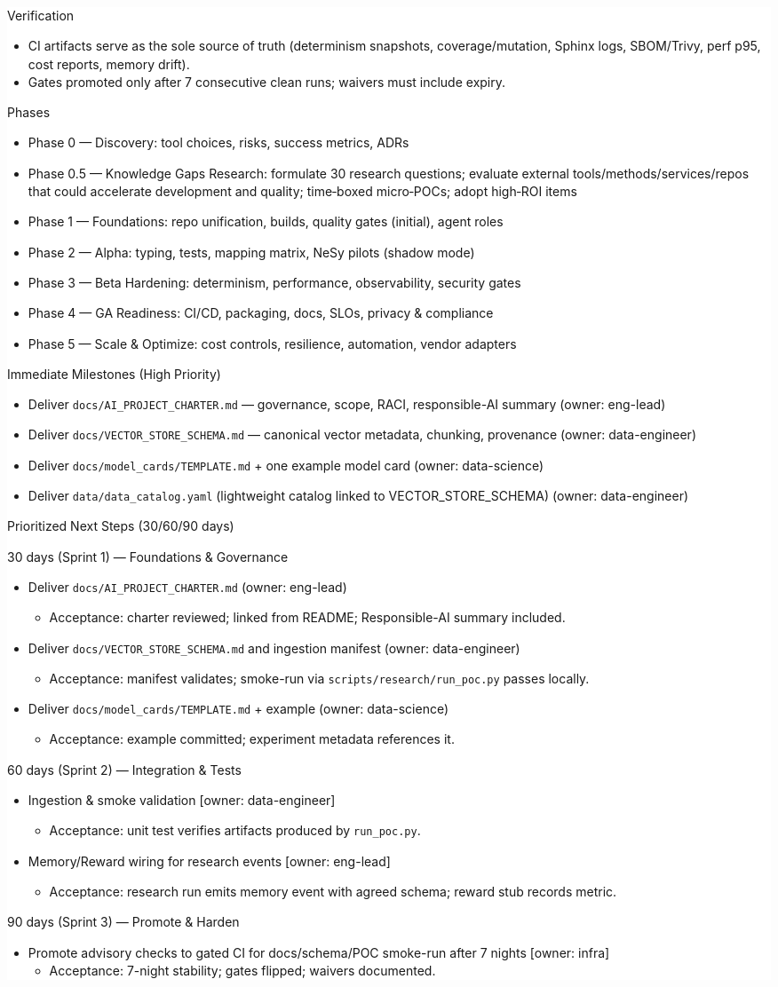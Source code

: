 Verification

- CI artifacts serve as the sole source of truth (determinism snapshots, coverage/mutation, Sphinx logs, SBOM/Trivy, perf p95, cost reports, memory drift).
- Gates promoted only after 7 consecutive clean runs; waivers must include expiry.

Phases

- Phase 0 — Discovery: tool choices, risks, success metrics, ADRs

- Phase 0.5 — Knowledge Gaps Research: formulate 30 research questions; evaluate external tools/methods/services/repos that could accelerate development and quality; time‑boxed micro‑POCs; adopt high‑ROI items

- Phase 1 — Foundations: repo unification, builds, quality gates (initial), agent roles

- Phase 2 — Alpha: typing, tests, mapping matrix, NeSy pilots (shadow mode)

- Phase 3 — Beta Hardening: determinism, performance, observability, security gates

- Phase 4 — GA Readiness: CI/CD, packaging, docs, SLOs, privacy & compliance

- Phase 5 — Scale & Optimize: cost controls, resilience, automation, vendor adapters

Immediate Milestones (High Priority)

- Deliver `docs/AI_PROJECT_CHARTER.md` — governance, scope, RACI, responsible-AI summary (owner: eng-lead)

- Deliver `docs/VECTOR_STORE_SCHEMA.md` — canonical vector metadata, chunking, provenance (owner: data-engineer)

- Deliver `docs/model_cards/TEMPLATE.md` + one example model card (owner: data-science)

- Deliver `data/data_catalog.yaml` (lightweight catalog linked to VECTOR_STORE_SCHEMA) (owner: data-engineer)

Prioritized Next Steps (30/60/90 days)

30 days (Sprint 1) — Foundations & Governance

- Deliver `docs/AI_PROJECT_CHARTER.md` (owner: eng-lead)
  - Acceptance: charter reviewed; linked from README; Responsible-AI summary included.

- Deliver `docs/VECTOR_STORE_SCHEMA.md` and ingestion manifest (owner: data-engineer)
  - Acceptance: manifest validates; smoke-run via `scripts/research/run_poc.py` passes locally.

- Deliver `docs/model_cards/TEMPLATE.md` + example (owner: data-science)
  - Acceptance: example committed; experiment metadata references it.

60 days (Sprint 2) — Integration & Tests

- Ingestion & smoke validation [owner: data-engineer]
  - Acceptance: unit test verifies artifacts produced by `run_poc.py`.

- Memory/Reward wiring for research events [owner: eng-lead]
  - Acceptance: research run emits memory event with agreed schema; reward stub records metric.

90 days (Sprint 3) — Promote & Harden

- Promote advisory checks to gated CI for docs/schema/POC smoke-run after 7 nights [owner: infra]
  - Acceptance: 7-night stability; gates flipped; waivers documented.
